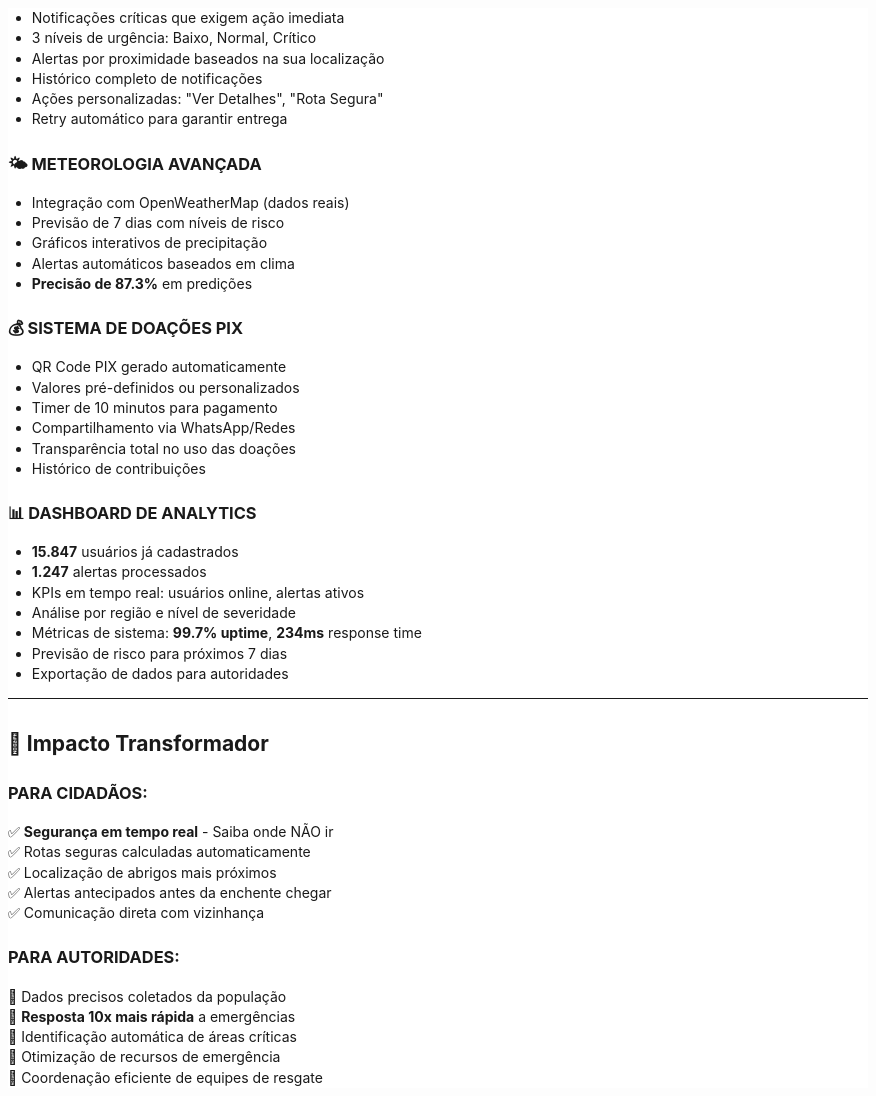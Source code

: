 - Notificações críticas que exigem ação imediata
- 3 níveis de urgência: Baixo, Normal, Crítico
- Alertas por proximidade baseados na sua localização
- Histórico completo de notificações
- Ações personalizadas: "Ver Detalhes", "Rota Segura"
- Retry automático para garantir entrega

### 🌤️ **METEOROLOGIA AVANÇADA**

- Integração com OpenWeatherMap (dados reais)
- Previsão de 7 dias com níveis de risco
- Gráficos interativos de precipitação
- Alertas automáticos baseados em clima
- **Precisão de 87.3%** em predições

### 💰 **SISTEMA DE DOAÇÕES PIX**

- QR Code PIX gerado automaticamente
- Valores pré-definidos ou personalizados
- Timer de 10 minutos para pagamento
- Compartilhamento via WhatsApp/Redes
- Transparência total no uso das doações
- Histórico de contribuições

### 📊 **DASHBOARD DE ANALYTICS**

- **15.847** usuários já cadastrados
- **1.247** alertas processados
- KPIs em tempo real: usuários online, alertas ativos
- Análise por região e nível de severidade
- Métricas de sistema: **99.7% uptime**, **234ms** response time
- Previsão de risco para próximos 7 dias
- Exportação de dados para autoridades

---

## 🌟 **Impacto Transformador**

### **PARA CIDADÃOS:**

✅ **Segurança em tempo real** - Saiba onde NÃO ir  
✅ Rotas seguras calculadas automaticamente  
✅ Localização de abrigos mais próximos  
✅ Alertas antecipados antes da enchente chegar  
✅ Comunicação direta com vizinhança

### **PARA AUTORIDADES:**

🎯 Dados precisos coletados da população  
🎯 **Resposta 10x mais rápida** a emergências  
🎯 Identificação automática de áreas críticas  
🎯 Otimização de recursos de emergência  
🎯 Coordenação eficiente de equipes de resgate

